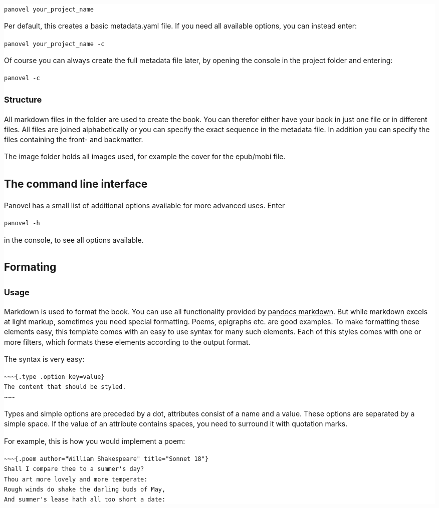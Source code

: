     panovel your_project_name

Per default, this creates a basic metadata.yaml file. If you need all available options, you can instead enter:

    panovel your_project_name -c

Of course you can always create the full metadata file later, by opening the console in the project folder and entering:

    panovel -c

### Structure

All markdown files in the folder are used to create the book. You can therefor either have your book in just one file or in different files. All files are joined alphabetically or you can specify the exact sequence in the metadata file. In addition you can specify the files containing the front- and backmatter.

The image folder holds all images used, for example the cover for the epub/mobi file.

## The command line interface

Panovel has a small list of additional options available for more advanced uses. Enter

    panovel -h

in the console, to see all options available.

## Formating

### Usage

Markdown is used to format the book. You can use all functionality provided by [pandocs markdown](http://pandoc.org/MANUAL.html#pandocs-markdown). But while markdown excels at light markup, sometimes you need special formatting. Poems, epigraphs etc. are good examples. To make formatting these elements easy, this template comes with an easy to use syntax for many such elements. Each of this styles comes with one or more filters, which formats these elements according to the output format.

The syntax is very easy:

    ~~~{.type .option key=value}
    The content that should be styled.
    ~~~

Types and simple options are preceded by a dot, attributes consist of a name and a value. These options are separated by a simple space. If the value of an attribute contains spaces, you need to surround it with quotation marks.

For example, this is how you would implement a poem:

    ~~~{.poem author="William Shakespeare" title="Sonnet 18"}
    Shall I compare thee to a summer's day?
    Thou art more lovely and more temperate:
    Rough winds do shake the darling buds of May,
    And summer's lease hath all too short a date:
